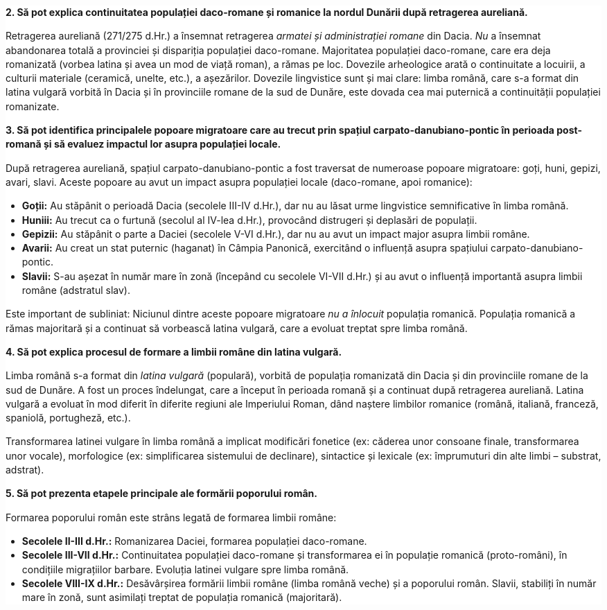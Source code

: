 **2. Să pot explica continuitatea populației daco-romane și romanice la nordul Dunării după retragerea aureliană.**

Retragerea aureliană (271/275 d.Hr.) a însemnat retragerea *armatei și administrației romane* din Dacia. *Nu* a însemnat abandonarea totală a provinciei și dispariția populației daco-romane. Majoritatea populației daco-romane, care era deja romanizată (vorbea latina și avea un mod de viață roman), a rămas pe loc. Dovezile arheologice arată o continuitate a locuirii, a culturii materiale (ceramică, unelte, etc.), a așezărilor. Dovezile lingvistice sunt și mai clare: limba română, care s-a format din latina vulgară vorbită în Dacia și în provinciile romane de la sud de Dunăre, este dovada cea mai puternică a continuității populației romanizate.

**3. Să pot identifica principalele popoare migratoare care au trecut prin spațiul carpato-danubiano-pontic în perioada post-romană și să evaluez impactul lor asupra populației locale.**

După retragerea aureliană, spațiul carpato-danubiano-pontic a fost traversat de numeroase popoare migratoare: goți, huni, gepizi, avari, slavi. Aceste popoare au avut un impact asupra populației locale (daco-romane, apoi romanice):

*   **Goții:** Au stăpânit o perioadă Dacia (secolele III-IV d.Hr.), dar nu au lăsat urme lingvistice semnificative în limba română.
*   **Huniii:** Au trecut ca o furtună (secolul al IV-lea d.Hr.), provocând distrugeri și deplasări de populații.
*   **Gepizii:** Au stăpânit o parte a Daciei (secolele V-VI d.Hr.), dar nu au avut un impact major asupra limbii române.
*   **Avarii:** Au creat un stat puternic (haganat) în Câmpia Panonică, exercitând o influență asupra spațiului carpato-danubiano-pontic.
*   **Slavii:** S-au așezat în număr mare în zonă (începând cu secolele VI-VII d.Hr.) și au avut o influență importantă asupra limbii române (adstratul slav).

Este important de subliniat: Niciunul dintre aceste popoare migratoare *nu a înlocuit* populația romanică. Populația romanică a rămas majoritară și a continuat să vorbească latina vulgară, care a evoluat treptat spre limba română.

**4. Să pot explica procesul de formare a limbii române din latina vulgară.**

Limba română s-a format din *latina vulgară* (populară), vorbită de populația romanizată din Dacia și din provinciile romane de la sud de Dunăre. A fost un proces îndelungat, care a început în perioada romană și a continuat după retragerea aureliană. Latina vulgară a evoluat în mod diferit în diferite regiuni ale Imperiului Roman, dând naștere limbilor romanice (română, italiană, franceză, spaniolă, portugheză, etc.).

Transformarea latinei vulgare în limba română a implicat modificări fonetice (ex: căderea unor consoane finale, transformarea unor vocale), morfologice (ex: simplificarea sistemului de declinare), sintactice și lexicale (ex: împrumuturi din alte limbi – substrat, adstrat).

**5. Să pot prezenta etapele principale ale formării poporului român.**

Formarea poporului român este strâns legată de formarea limbii române:

*   **Secolele II-III d.Hr.:** Romanizarea Daciei, formarea populației daco-romane.
*   **Secolele III-VII d.Hr.:** Continuitatea populației daco-romane și transformarea ei în populație romanică (proto-români), în condițiile migrațiilor barbare. Evoluția latinei vulgare spre limba română.
*   **Secolele VIII-IX d.Hr.:** Desăvârșirea formării limbii române (limba română veche) și a poporului român. Slavii, stabiliți în număr mare în zonă, sunt asimilați treptat de populația romanică (majoritară).
